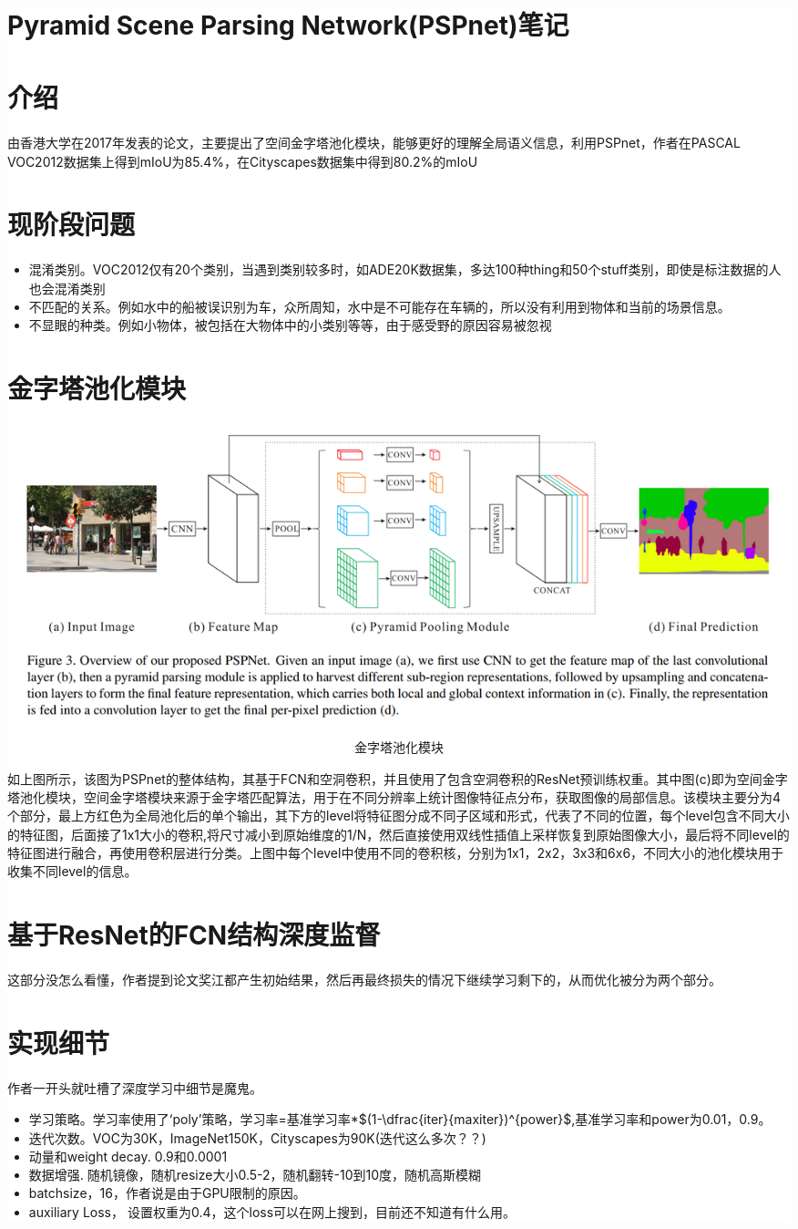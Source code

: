 # Pyramid Scene Parsing Network(PSPnet)笔记

# 介绍
由香港大学在2017年发表的论文，主要提出了空间金字塔池化模块，能够更好的理解全局语义信息，利用PSPnet，作者在PASCAL VOC2012数据集上得到mIoU为85.4%，在Cityscapes数据集中得到80.2%的mIoU

# 现阶段问题
- 混淆类别。VOC2012仅有20个类别，当遇到类别较多时，如ADE20K数据集，多达100种thing和50个stuff类别，即使是标注数据的人也会混淆类别
- 不匹配的关系。例如水中的船被误识别为车，众所周知，水中是不可能存在车辆的，所以没有利用到物体和当前的场景信息。
- 不显眼的种类。例如小物体，被包括在大物体中的小类别等等，由于感受野的原因容易被忽视


# 金字塔池化模块

<center>
<img src=./image/2019-12-17-17-02-45.png  alt="金字塔池化模块"  width="100%" height="100%" />    

金字塔池化模块
</center>

如上图所示，该图为PSPnet的整体结构，其基于FCN和空洞卷积，并且使用了包含空洞卷积的ResNet预训练权重。其中图(c)即为空间金字塔池化模块，空间金字塔模块来源于金字塔匹配算法，用于在不同分辨率上统计图像特征点分布，获取图像的局部信息。该模块主要分为4个部分，最上方红色为全局池化后的单个输出，其下方的level将特征图分成不同子区域和形式，代表了不同的位置，每个level包含不同大小的特征图，后面接了1x1大小的卷积,将尺寸减小到原始维度的1/N，然后直接使用双线性插值上采样恢复到原始图像大小，最后将不同level的特征图进行融合，再使用卷积层进行分类。上图中每个level中使用不同的卷积核，分别为1x1，2x2，3x3和6x6，不同大小的池化模块用于收集不同level的信息。

# 基于ResNet的FCN结构深度监督
这部分没怎么看懂，作者提到论文奖江都产生初始结果，然后再最终损失的情况下继续学习剩下的，从而优化被分为两个部分。

# 实现细节
作者一开头就吐槽了深度学习中细节是魔鬼。  
- 学习策略。学习率使用了‘poly’策略，学习率=基准学习率*$(1-\dfrac{iter}{maxiter})^{power}$,基准学习率和power为0.01，0.9。
- 迭代次数。VOC为30K，ImageNet150K，Cityscapes为90K(迭代这么多次？？)
- 动量和weight decay. 0.9和0.0001
- 数据增强. 随机镜像，随机resize大小0.5-2，随机翻转-10到10度，随机高斯模糊
- batchsize，16，作者说是由于GPU限制的原因。
- auxiliary Loss， 设置权重为0.4，这个loss可以在网上搜到，目前还不知道有什么用。
  